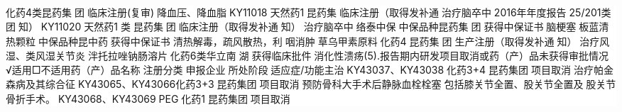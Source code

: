 化药4类昆药集
团
临床注册(复审)
降血压、降血脂
KY11018
天然药1
昆药集
临床注册（取得发补通
治疗脑卒中
2016年年度报告
25/201类
团
知）
KY11020
天然药1
类
昆药集
团
临床注册（取得发补通
知）
治疗脑卒中
络泰中保
中保品种昆药集
团
获得中保证书
脑梗塞
板蓝清热颗粒
中保品种昆中药
获得中保证书
清热解毒，疏风散热，利
咽消肿
草乌甲素原料
化药4
昆药集
团
生产注册（取得发补通
知）
治疗风湿、类风湿关节炎
泮托拉唑钠肠溶片
化药6类华立南
湖
获得临床批件
消化性溃疡(5).报告期内研发项目取消或药（产）品未获得审批情况
√适用□不适用药（产）品名称
注册分类
申报企业
所处阶段
适应症/功能主治
KY43037、KY43038
化药3+4
昆药集团
项目取消
治疗帕金森病及其综合征
KY43065、KY43066化药3+3
昆药集团
项目取消
预防骨科大手术后静脉血栓栓塞
包括膝关节全置、股关节全置及
股关节骨折手术。
KY43068、KY43069
PEG
化药1
昆药集团
项目取消